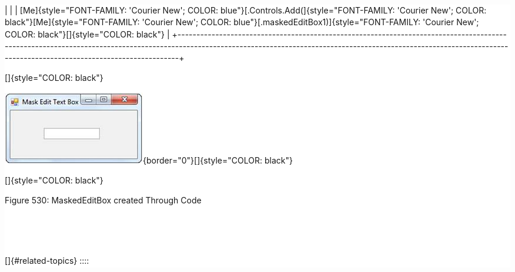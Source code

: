 |                                                                                                                                                                                                                                                                          |
| [Me]{style="FONT-FAMILY: 'Courier New'; COLOR: blue"}[.Controls.Add(]{style="FONT-FAMILY: 'Courier New'; COLOR: black"}[Me]{style="FONT-FAMILY: 'Courier New'; COLOR: blue"}[.maskedEditBox1)]{style="FONT-FAMILY: 'Courier New'; COLOR: black"}[]{style="COLOR: black"} |
+--------------------------------------------------------------------------------------------------------------------------------------------------------------------------------------------------------------------------------------------------------------------------+

[]{style="COLOR: black"} 

![](ImagesExt/image76_522.jpg){border="0"}[]{style="COLOR: black"}

[]{style="COLOR: black"} 

Figure 530: MaskedEditBox created Through Code

 

 

[]{#related-topics}
::::
